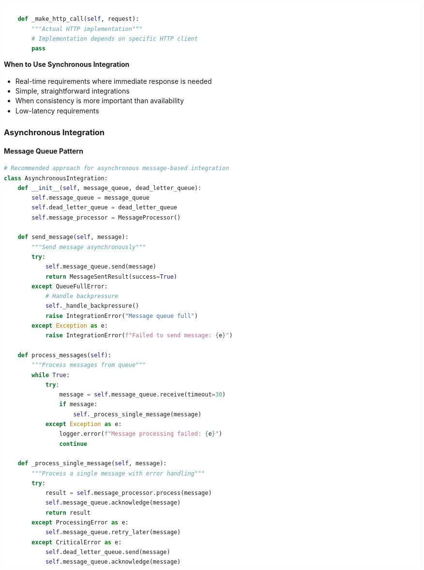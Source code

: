 ```python
    
    def _make_http_call(self, request):
        """Actual HTTP implementation"""
        # Implementation depends on specific HTTP client
        pass
```

**When to Use Synchronous Integration**
- Real-time requirements where immediate response is needed
- Simple, straightforward integrations
- When consistency is more important than availability
- Low-latency requirements

### Asynchronous Integration

**Message Queue Pattern**
```python
# Recommended approach for asynchronous message-based integration
class AsynchronousIntegration:
    def __init__(self, message_queue, dead_letter_queue):
        self.message_queue = message_queue
        self.dead_letter_queue = dead_letter_queue
        self.message_processor = MessageProcessor()
    
    def send_message(self, message):
        """Send message asynchronously"""
        try:
            self.message_queue.send(message)
            return MessageSentResult(success=True)
        except QueueFullError:
            # Handle backpressure
            self._handle_backpressure()
            raise IntegrationError("Message queue full")
        except Exception as e:
            raise IntegrationError(f"Failed to send message: {e}")
    
    def process_messages(self):
        """Process messages from queue"""
        while True:
            try:
                message = self.message_queue.receive(timeout=30)
                if message:
                    self._process_single_message(message)
            except Exception as e:
                logger.error(f"Message processing failed: {e}")
                continue
    
    def _process_single_message(self, message):
        """Process a single message with error handling"""
        try:
            result = self.message_processor.process(message)
            self.message_queue.acknowledge(message)
            return result
        except ProcessingError as e:
            self.message_queue.retry_later(message)
        except CriticalError as e:
            self.dead_letter_queue.send(message)
            self.message_queue.acknowledge(message)
```
